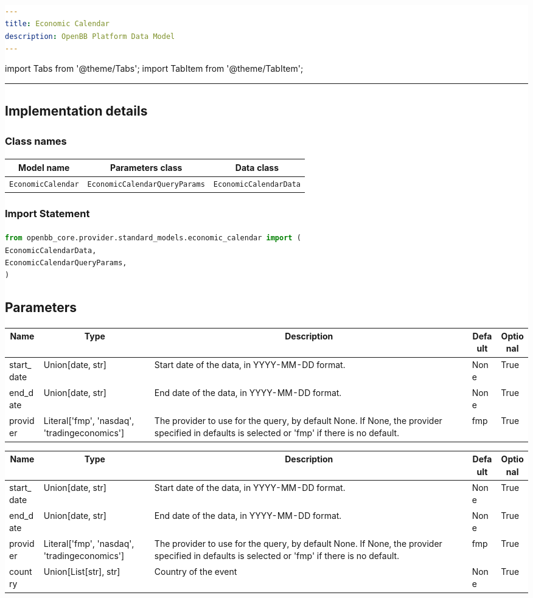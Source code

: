 ```yaml
---
title: Economic Calendar
description: OpenBB Platform Data Model
---
```




import Tabs from '@theme/Tabs';
import TabItem from '@theme/TabItem';

---

## Implementation details

### Class names

| Model name | Parameters class | Data class |
| ---------- | ---------------- | ---------- |
| `EconomicCalendar` | `EconomicCalendarQueryParams` | `EconomicCalendarData` |

### Import Statement

```python
from openbb_core.provider.standard_models.economic_calendar import (
EconomicCalendarData,
EconomicCalendarQueryParams,
)
```

## Parameters

<Tabs>
<TabItem value="standard" label="Standard">

| Name | Type | Description | Default | Optional |
| ---- | ---- | ----------- | ------- | -------- |
| start_date | Union[date, str] | Start date of the data, in YYYY-MM-DD format. | None | True |
| end_date | Union[date, str] | End date of the data, in YYYY-MM-DD format. | None | True |
| provider | Literal['fmp', 'nasdaq', 'tradingeconomics'] | The provider to use for the query, by default None. If None, the provider specified in defaults is selected or 'fmp' if there is no default. | fmp | True |
</TabItem>

<TabItem value='nasdaq' label='nasdaq'>

| Name | Type | Description | Default | Optional |
| ---- | ---- | ----------- | ------- | -------- |
| start_date | Union[date, str] | Start date of the data, in YYYY-MM-DD format. | None | True |
| end_date | Union[date, str] | End date of the data, in YYYY-MM-DD format. | None | True |
| provider | Literal['fmp', 'nasdaq', 'tradingeconomics'] | The provider to use for the query, by default None. If None, the provider specified in defaults is selected or 'fmp' if there is no default. | fmp | True |
| country | Union[List[str], str] | Country of the event | None | True |
</TabItem>
